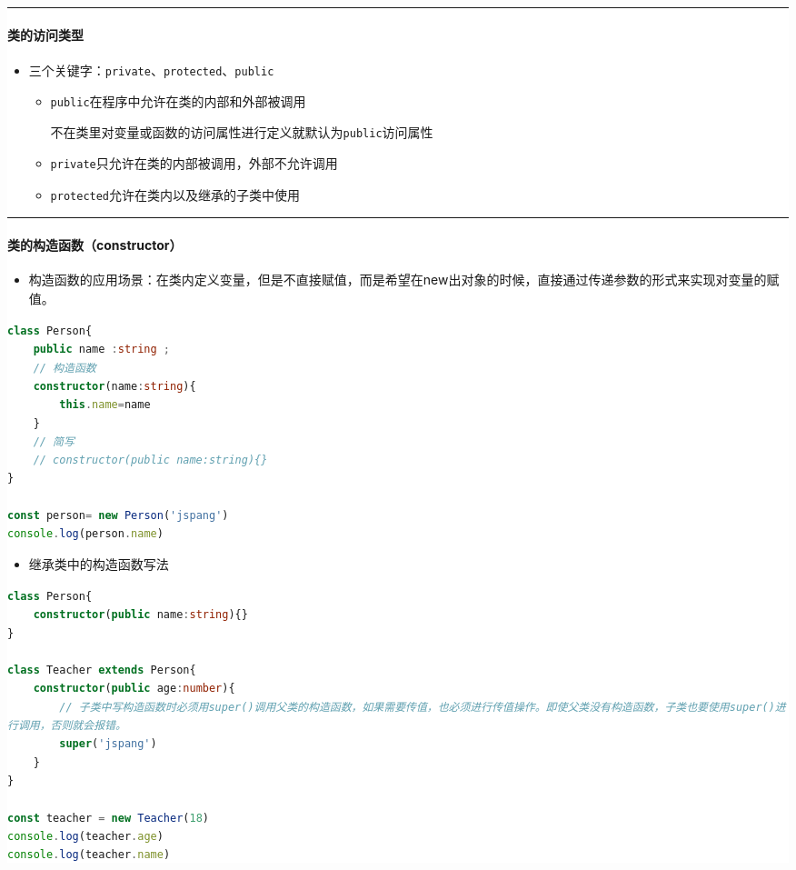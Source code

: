 

---



#### 类的访问类型

- 三个关键字：`private`、`protected`、`public`

  - `public`在程序中允许在类的内部和外部被调用

    不在类里对变量或函数的访问属性进行定义就默认为`public`访问属性

  - `private`只允许在类的内部被调用，外部不允许调用

  - `protected`允许在类内以及继承的子类中使用



---



#### 类的构造函数（constructor）

- 构造函数的应用场景：在类内定义变量，但是不直接赋值，而是希望在new出对象的时候，直接通过传递参数的形式来实现对变量的赋值。

```typescript
class Person{
    public name :string ;
  	// 构造函数
    constructor(name:string){
        this.name=name
    }
  	// 简写
  	// constructor(public name:string){}
}

const person= new Person('jspang')
console.log(person.name)
```

- 继承类中的构造函数写法

```typescript
class Person{
    constructor(public name:string){}
}

class Teacher extends Person{
    constructor(public age:number){
      	// 子类中写构造函数时必须用super()调用父类的构造函数，如果需要传值，也必须进行传值操作。即使父类没有构造函数，子类也要使用super()进行调用，否则就会报错。
        super('jspang')
    }
}

const teacher = new Teacher(18)
console.log(teacher.age)
console.log(teacher.name)
```
